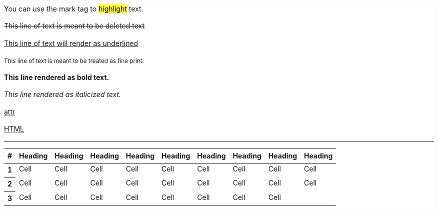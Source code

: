 </blockquote>

<p>You can use the mark tag to <mark>highlight</mark> text. </p>

<p><del> This line of text is meant to be deleted text </del> </p>

<p><u>This line of text will render as underlined</u></p>
<p><small>This line of text is meant to be treated as fine print.</small></p>
<p><strong>This line rendered as bold text.</strong></p>
<p><em>This line rendered as italicized text.</em></p>
<p><abbr title="attribute">attr</abbr></p>
<p><abbr title="HyperText Markup Language" class="initialism">HTML</abbr></p>

<hr />
<div class="responsive-table">
<table>
      <thead>
        <tr>
          <th scope="col">#</th>
          <th scope="col">Heading</th>
          <th scope="col">Heading</th>
          <th scope="col">Heading</th>
          <th scope="col">Heading</th>
          <th scope="col">Heading</th>
          <th scope="col">Heading</th>
          <th scope="col">Heading</th>
          <th scope="col">Heading</th>
          <th scope="col">Heading</th>
        </tr>
      </thead>
      <tbody>
        <tr>
          <th scope="row">1</th>
          <td>Cell</td>
          <td>Cell</td>
          <td>Cell</td>
          <td>Cell</td>
          <td>Cell</td>
          <td>Cell</td>
          <td>Cell</td>
          <td>Cell</td>
          <td>Cell</td>
        </tr>
        <tr>
          <th scope="row">2</th>
          <td>Cell</td>
          <td>Cell</td>
          <td>Cell</td>
          <td>Cell</td>
          <td>Cell</td>
          <td>Cell</td>
          <td>Cell</td>
          <td>Cell</td>
          <td>Cell</td>
        </tr>
        <tr>
          <th scope="row">3</th>
          <td>Cell</td>
          <td>Cell</td>
          <td>Cell</td>
          <td>Cell</td>
          <td>Cell</td>
          <td>Cell</td>
          <td>Cell</td>
          <td>Cell</td>